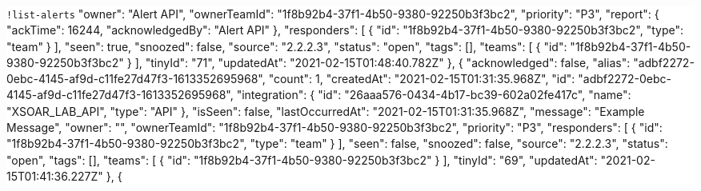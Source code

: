 ```!list-alerts```
                "owner": "Alert API",
                "ownerTeamId": "1f8b92b4-37f1-4b50-9380-92250b3f3bc2",
                "priority": "P3",
                "report": {
                    "ackTime": 16244,
                    "acknowledgedBy": "Alert API"
                },
                "responders": [
                    {
                        "id": "1f8b92b4-37f1-4b50-9380-92250b3f3bc2",
                        "type": "team"
                    }
                ],
                "seen": true,
                "snoozed": false,
                "source": "2.2.2.3",
                "status": "open",
                "tags": [],
                "teams": [
                    {
                        "id": "1f8b92b4-37f1-4b50-9380-92250b3f3bc2"
                    }
                ],
                "tinyId": "71",
                "updatedAt": "2021-02-15T01:48:40.782Z"
            },
            {
                "acknowledged": false,
                "alias": "adbf2272-0ebc-4145-af9d-c11fe27d47f3-1613352695968",
                "count": 1,
                "createdAt": "2021-02-15T01:31:35.968Z",
                "id": "adbf2272-0ebc-4145-af9d-c11fe27d47f3-1613352695968",
                "integration": {
                    "id": "26aaa576-0434-4b17-bc39-602a02fe417c",
                    "name": "XSOAR_LAB_API",
                    "type": "API"
                },
                "isSeen": false,
                "lastOccurredAt": "2021-02-15T01:31:35.968Z",
                "message": "Example Message",
                "owner": "",
                "ownerTeamId": "1f8b92b4-37f1-4b50-9380-92250b3f3bc2",
                "priority": "P3",
                "responders": [
                    {
                        "id": "1f8b92b4-37f1-4b50-9380-92250b3f3bc2",
                        "type": "team"
                    }
                ],
                "seen": false,
                "snoozed": false,
                "source": "2.2.2.3",
                "status": "open",
                "tags": [],
                "teams": [
                    {
                        "id": "1f8b92b4-37f1-4b50-9380-92250b3f3bc2"
                    }
                ],
                "tinyId": "69",
                "updatedAt": "2021-02-15T01:41:36.227Z"
            },
            {
```